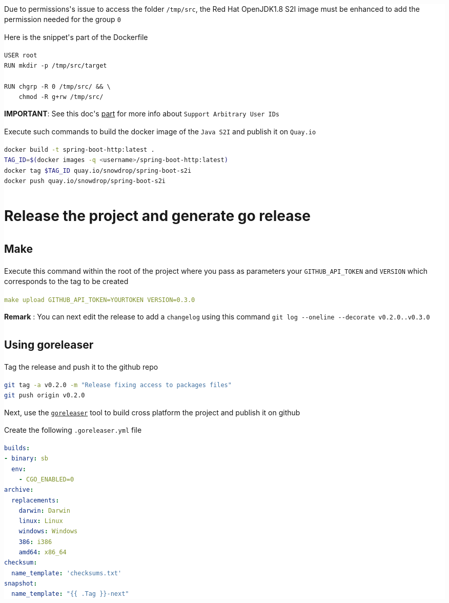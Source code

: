Due to permissions's issue to access the folder `/tmp/src`, the Red Hat OpenJDK1.8 S2I image must be enhanced to add the permission needed for the group `0`

Here is the snippet's part of the Dockerfile

```docker
USER root
RUN mkdir -p /tmp/src/target

RUN chgrp -R 0 /tmp/src/ && \
    chmod -R g+rw /tmp/src/
```

**IMPORTANT**: See this doc's [part](https://docs.openshift.org/latest/creating_images/guidelines.html#openshift-specific-guidelines) for more info about `Support Arbitrary User IDs`

Execute such commands to build the docker image of the `Java S2I` and publish it on `Quay.io`
 
```bash
docker build -t spring-boot-http:latest .
TAG_ID=$(docker images -q <username>/spring-boot-http:latest)
docker tag $TAG_ID quay.io/snowdrop/spring-boot-s2i
docker push quay.io/snowdrop/spring-boot-s2i
```  

# Release the project and generate go release

## Make

Execute this command within the root of the project where you pass as parameters your `GITHUB_API_TOKEN` and `VERSION` which corresponds to the tag to be created

```yaml
make upload GITHUB_API_TOKEN=YOURTOKEN VERSION=0.3.0
```

**Remark** : You can next edit the release to add a `changelog` using this command `git log --oneline --decorate v0.2.0..v0.3.0`

## Using goreleaser

Tag the release and push it to the github repo

```bash
git tag -a v0.2.0 -m "Release fixing access to packages files"
git push origin v0.2.0
```

Next, use the [`goreleaser`](https://github.com/goreleaser/goreleaser) tool to build cross platform the project and publish it on github

Create the following `.goreleaser.yml` file
```yaml
builds:
- binary: sb
  env:
    - CGO_ENABLED=0
archive:
  replacements:
    darwin: Darwin
    linux: Linux
    windows: Windows
    386: i386
    amd64: x86_64
checksum:
  name_template: 'checksums.txt'
snapshot:
  name_template: "{{ .Tag }}-next"
```